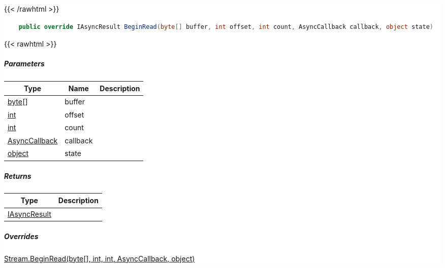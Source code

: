 {{< /rawhtml >}}

```C#
    public override IAsyncResult BeginRead(byte[] buffer, int offset, int count, AsyncCallback callback, object state)
```

{{< rawhtml >}}
  <h5 class="parameters">Parameters</h5>
  <table class="table table-bordered table-condensed">
    <thead>
      <tr>
        <th>Type</th>
        <th>Name</th>
        <th>Description</th>
      </tr>
    </thead>
    <tbody>
      <tr>
        <td><a class="xref" href="https://learn.microsoft.com/dotnet/api/system.byte">byte</a>[]</td>
        <td><span class="parametername">buffer</span></td>
        <td></td>
      </tr>
      <tr>
        <td><a class="xref" href="https://learn.microsoft.com/dotnet/api/system.int32">int</a></td>
        <td><span class="parametername">offset</span></td>
        <td></td>
      </tr>
      <tr>
        <td><a class="xref" href="https://learn.microsoft.com/dotnet/api/system.int32">int</a></td>
        <td><span class="parametername">count</span></td>
        <td></td>
      </tr>
      <tr>
        <td><a class="xref" href="https://learn.microsoft.com/dotnet/api/system.asynccallback">AsyncCallback</a></td>
        <td><span class="parametername">callback</span></td>
        <td></td>
      </tr>
      <tr>
        <td><a class="xref" href="https://learn.microsoft.com/dotnet/api/system.object">object</a></td>
        <td><span class="parametername">state</span></td>
        <td></td>
      </tr>
    </tbody>
  </table>
  <h5 class="returns">Returns</h5>
  <table class="table table-bordered table-condensed">
    <thead>
      <tr>
        <th>Type</th>
        <th>Description</th>
      </tr>
    </thead>
    <tbody>
      <tr>
        <td><a class="xref" href="https://learn.microsoft.com/dotnet/api/system.iasyncresult">IAsyncResult</a></td>
        <td></td>
      </tr>
    </tbody>
  </table>
  <h5 class="overrides">Overrides</h5>
  <div><a class="xref" href="https://learn.microsoft.com/dotnet/api/system.io.stream.beginread">Stream.BeginRead(byte[], int, int, AsyncCallback, object)</a></div>